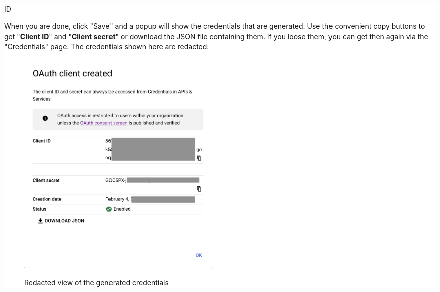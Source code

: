 ID</p></figcaption></figure></div>

When you are done, click "Save" and a popup will show the credentials that are generated. Use the convenient copy buttons to get "**Client ID**" and "**Client secret**" or download the JSON file containing them. If you loose them, you can get then again via the "Credentials" page. The credentials shown here are redacted:

<figure><img src="../.gitbook/assets/Screenshot 2025-02-04 at 22.17.41.png" alt="" width="375"><figcaption><p>Redacted view of the generated credentials</p></figcaption></figure>
